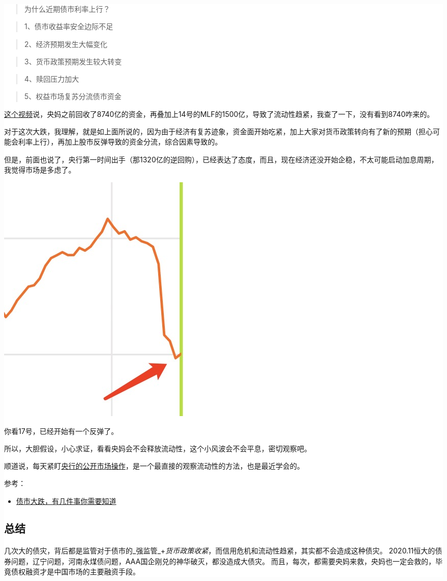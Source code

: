 
>为什么近期债市利率上行？

>1、债市收益率安全边际不足

>2、经济预期发生大幅变化

>3、货币政策预期发生较大转变

>4、赎回压力加大

>5、权益市场复苏分流债市资金

[这个视频](https://www.youtube.com/watch?v=YOu9b0aJ5rk&ab_channel=sunriches)说，央妈之前回收了8740亿的资金，再叠加上14号的MLF的1500亿，导致了流动性趋紧，我查了一下，没有看到8740咋来的。

对于这次大跌，我理解，就是如上面所说的，因为由于经济有复苏迹象，资金面开始吃紧，加上大家对货币政策转向有了新的预期（担心可能会利率上行），再加上股市反弹导致的资金分流，综合因素导致的。

但是，前面也说了，央行第一时间出手（那1320亿的逆回购），已经表达了态度，而且，现在经济还没开始企稳，不太可能启动加息周期，我觉得市场是多虑了。

![img25](/images/20221118/1668758728188.jpg)

你看17号，已经开始有一个反弹了。

所以，大胆假设，小心求证，看看央妈会不会释放流动性，这个小风波会不会平息，密切观察吧。

顺道说，每天紧盯[央行的公开市场操作](http://www.pbc.gov.cn/zhengcehuobisi/125207/125213/125431/index.html)，是一个最直接的观察流动性的方法，也是最近学会的。


参考：
- [债市大跌，有几件事你需要知道](http://www.21jingji.com/article/20221118/herald/2fac371eaeb8748a9025938ff5241a63.html)


## 总结

几次大的债灾，背后都是监管对于债市的_强监管_+_货币政策收紧_，而信用危机和流动性趋紧，其实都不会造成这种债灾。
2020.11恒大的债券问题，辽宁问题，河南永煤债问题，AAA国企刚兑的神华破灭，都没造成大债灾。
而且，每次，都需要央妈来救，央妈也一定会救的，毕竟债权融资才是中国市场的主要融资手段。





